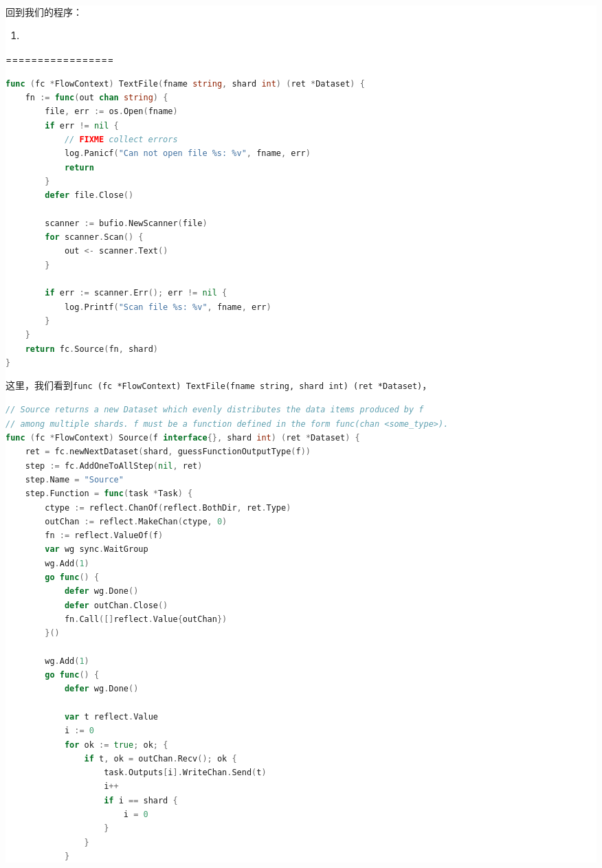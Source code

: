 
回到我们的程序：

1. 

=================

```Go
func (fc *FlowContext) TextFile(fname string, shard int) (ret *Dataset) {
	fn := func(out chan string) {
		file, err := os.Open(fname)
		if err != nil {
			// FIXME collect errors
			log.Panicf("Can not open file %s: %v", fname, err)
			return
		}
		defer file.Close()

		scanner := bufio.NewScanner(file)
		for scanner.Scan() {
			out <- scanner.Text()
		}

		if err := scanner.Err(); err != nil {
			log.Printf("Scan file %s: %v", fname, err)
		}
	}
	return fc.Source(fn, shard)
}
```

这里，我们看到`func (fc *FlowContext) TextFile(fname string, shard int) (ret *Dataset)`，

```Go
// Source returns a new Dataset which evenly distributes the data items produced by f
// among multiple shards. f must be a function defined in the form func(chan <some_type>).
func (fc *FlowContext) Source(f interface{}, shard int) (ret *Dataset) {
	ret = fc.newNextDataset(shard, guessFunctionOutputType(f))
	step := fc.AddOneToAllStep(nil, ret)
	step.Name = "Source"
	step.Function = func(task *Task) {
		ctype := reflect.ChanOf(reflect.BothDir, ret.Type)
		outChan := reflect.MakeChan(ctype, 0)
		fn := reflect.ValueOf(f)
		var wg sync.WaitGroup
		wg.Add(1)
		go func() {
			defer wg.Done()
			defer outChan.Close()
			fn.Call([]reflect.Value{outChan})
		}()

		wg.Add(1)
		go func() {
			defer wg.Done()

			var t reflect.Value
			i := 0
			for ok := true; ok; {
				if t, ok = outChan.Recv(); ok {
					task.Outputs[i].WriteChan.Send(t)
					i++
					if i == shard {
						i = 0
					}
				}
			}
```